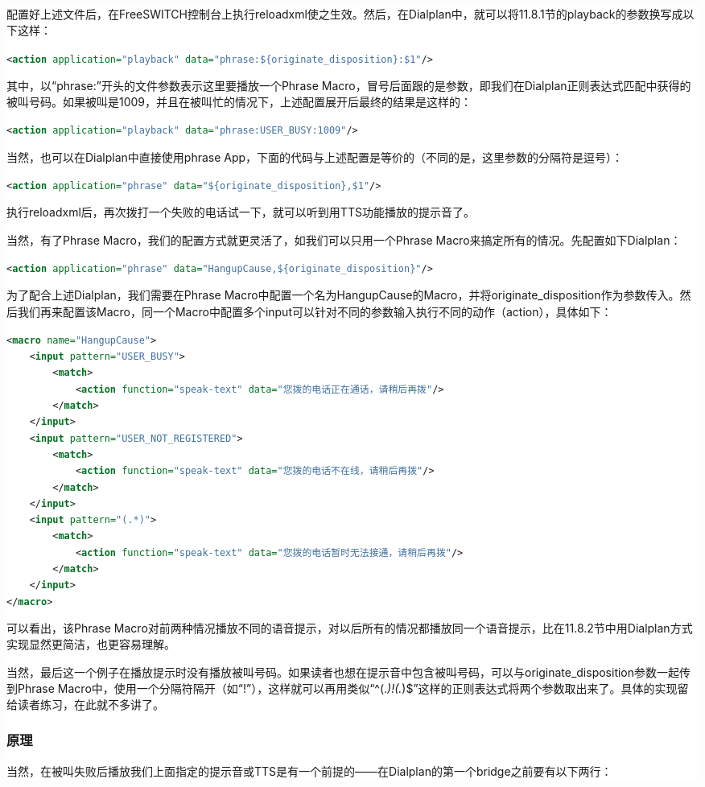 配置好上述文件后，在FreeSWITCH控制台上执行reloadxml使之生效。然后，在Dialplan中，就可以将11.8.1节的playback的参数换写成以下这样：

```xml
<action application="playback" data="phrase:${originate_disposition}:$1"/>
```

其中，以“phrase:”开头的文件参数表示这里要播放一个Phrase Macro，冒号后面跟的是参数，即我们在Dialplan正则表达式匹配中获得的被叫号码。如果被叫是1009，并且在被叫忙的情况下，上述配置展开后最终的结果是这样的：

```xml
<action application="playback" data="phrase:USER_BUSY:1009"/>
```

当然，也可以在Dialplan中直接使用phrase App，下面的代码与上述配置是等价的（不同的是，这里参数的分隔符是逗号）：

```xml
<action application="phrase" data="${originate_disposition},$1"/>
```

执行reloadxml后，再次拨打一个失败的电话试一下，就可以听到用TTS功能播放的提示音了。

当然，有了Phrase Macro，我们的配置方式就更灵活了，如我们可以只用一个Phrase Macro来搞定所有的情况。先配置如下Dialplan：

```xml
<action application="phrase" data="HangupCause,${originate_disposition}"/>
```

为了配合上述Dialplan，我们需要在Phrase Macro中配置一个名为HangupCause的Macro，并将originate_disposition作为参数传入。然后我们再来配置该Macro，同一个Macro中配置多个input可以针对不同的参数输入执行不同的动作（action），具体如下：

```xml
<macro name="HangupCause">
    <input pattern="USER_BUSY">
        <match>
            <action function="speak-text" data="您拨的电话正在通话，请稍后再拨"/>
        </match>
    </input>
    <input pattern="USER_NOT_REGISTERED">
        <match>
            <action function="speak-text" data="您拨的电话不在线，请稍后再拨"/>
        </match>
    </input>
    <input pattern="(.*)">
        <match>
            <action function="speak-text" data="您拨的电话暂时无法接通，请稍后再拨"/>
        </match>
    </input>
</macro>
```

可以看出，该Phrase Macro对前两种情况播放不同的语音提示，对以后所有的情况都播放同一个语音提示，比在11.8.2节中用Dialplan方式实现显然更简洁，也更容易理解。

当然，最后这一个例子在播放提示时没有播放被叫号码。如果读者也想在提示音中包含被叫号码，可以与originate_disposition参数一起传到Phrase Macro中，使用一个分隔符隔开（如“!”），这样就可以再用类似“^(.*)!(.*)$”这样的正则表达式将两个参数取出来了。具体的实现留给读者练习，在此就不多讲了。

### 原理

当然，在被叫失败后播放我们上面指定的提示音或TTS是有一个前提的——在Dialplan的第一个bridge之前要有以下两行：

